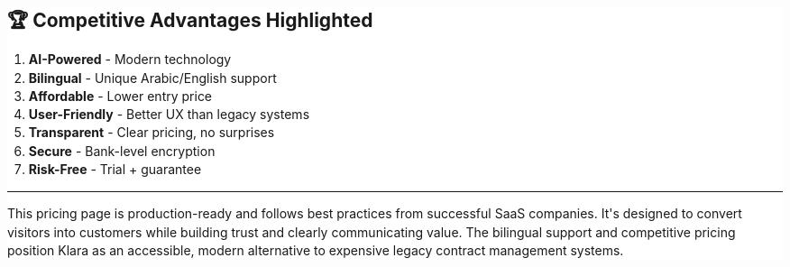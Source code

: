 ## 🏆 Competitive Advantages Highlighted

1. **AI-Powered** - Modern technology
2. **Bilingual** - Unique Arabic/English support
3. **Affordable** - Lower entry price
4. **User-Friendly** - Better UX than legacy systems
5. **Transparent** - Clear pricing, no surprises
6. **Secure** - Bank-level encryption
7. **Risk-Free** - Trial + guarantee

---

This pricing page is production-ready and follows best practices from successful SaaS companies. It's designed to convert visitors into customers while building trust and clearly communicating value. The bilingual support and competitive pricing position Klara as an accessible, modern alternative to expensive legacy contract management systems.
